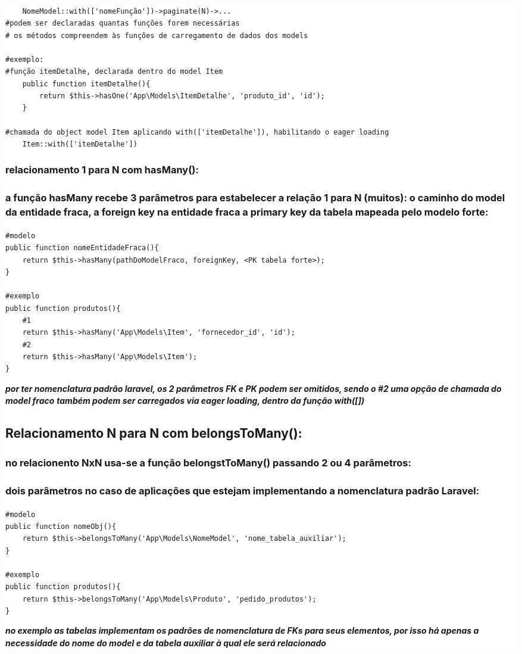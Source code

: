         NomeModel::with(['nomeFunção'])->paginate(N)->...
    #podem ser declaradas quantas funções forem necessárias
    # os métodos compreendem às funções de carregamento de dados dos models

    #exemplo:
    #função itemDetalhe, declarada dentro do model Item
        public function itemDetalhe(){
            return $this->hasOne('App\Models\ItemDetalhe', 'produto_id', 'id');
        }

    #chamada do object model Item aplicando with(['itemDetalhe']), habilitando o eager loading
        Item::with(['itemDetalhe'])

### relacionamento 1 para N com hasMany():

### a função hasMany recebe 3 parâmetros para estabelecer a relação 1 para N (muitos): o caminho do model da entidade fraca, a foreign key na entidade fraca a primary key da tabela mapeada pelo modelo forte:

    #modelo
    public function nomeEntidadeFraca(){
        return $this->hasMany(pathDoModelFraco, foreignKey, <PK tabela forte>);    
    }

    #exemplo
    public function produtos(){
        #1
        return $this->hasMany('App\Models\Item', 'fornecedor_id', 'id');
        #2
        return $this->hasMany('App\Models\Item');
    }
***por ter nomenclatura padrão laravel, os 2 parâmetros FK e PK podem ser omitidos, sendo o #2 uma opção de chamada do model fraco***
***também podem ser carregados via eager loading, dentro da função with([])***

## Relacionamento N para N com belongsToMany():

### no relacionento NxN usa-se a função belongstToMany() passando 2 ou 4 parâmetros:

### dois parâmetros no caso de aplicações que estejam implementando a nomenclatura padrão Laravel:

    #modelo
    public function nomeObj(){
        return $this->belongsToMany('App\Models\NomeModel', 'nome_tabela_auxiliar');
    }

    #exemplo
    public function produtos(){
        return $this->belongsToMany('App\Models\Produto', 'pedido_produtos');
    }
***no exemplo as tabelas implementam os padrões de nomenclatura de FKs para seus elementos, por isso há apenas a necessidade do nome do model e da tabela auxiliar à qual ele será relacionado***
